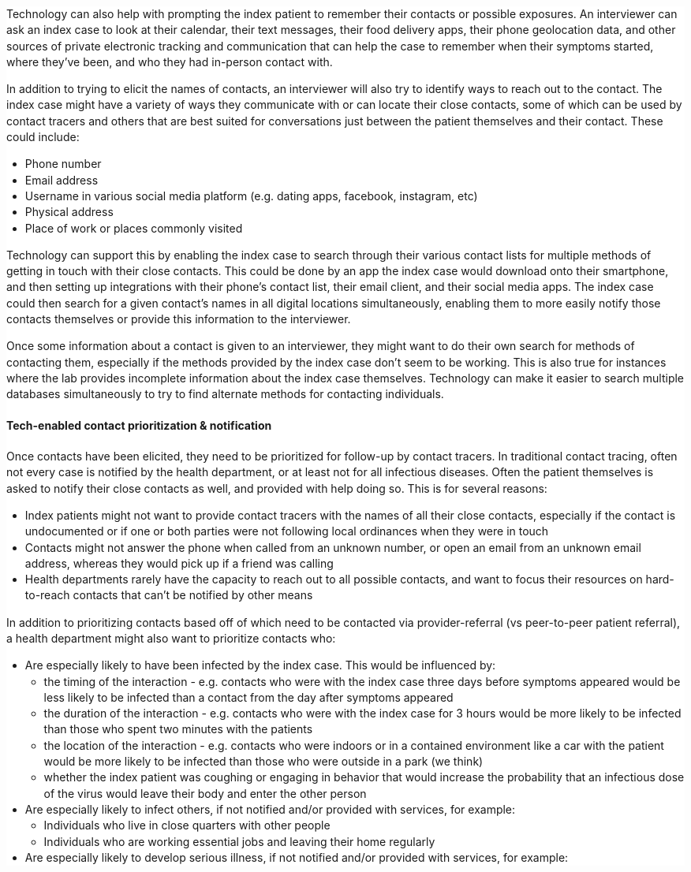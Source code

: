 Technology can also help with prompting the index patient to remember their contacts or possible exposures. An interviewer can ask an index case to look at their calendar, their text messages, their food delivery apps, their phone geolocation data, and other sources of private electronic tracking and communication that can help the case to remember when their symptoms started, where they’ve been, and who they had in-person contact with.

In addition to trying to elicit the names of contacts, an interviewer will also try to identify ways to reach out to the contact. The index case might have a variety of ways they communicate with or can locate their close contacts, some of which can be used by contact tracers and others that are best suited for conversations just between the patient themselves and their contact. These could include:

* Phone number
* Email address
* Username in various social media platform \(e.g. dating apps, facebook, instagram, etc\)
* Physical address
* Place of work or places commonly visited

Technology can support this by enabling the index case to search through their various contact lists for multiple methods of getting in touch with their close contacts. This could be done by an app the index case would download onto their smartphone, and then setting up integrations with their phone’s contact list, their email client, and their social media apps. The index case could then search for a given contact’s names in all digital locations simultaneously, enabling them to more easily notify those contacts themselves or provide this information to the interviewer.

Once some information about a contact is given to an interviewer, they might want to do their own search for methods of contacting them, especially if the methods provided by the index case don’t seem to be working. This is also true for instances where the lab provides incomplete information about the index case themselves. Technology can make it easier to search multiple databases simultaneously to try to find alternate methods for contacting individuals.

#### Tech-enabled contact prioritization & notification

Once contacts have been elicited, they need to be prioritized for follow-up by contact tracers. In traditional contact tracing, often not every case is notified by the health department, or at least not for all infectious diseases. Often the patient themselves is asked to notify their close contacts as well, and provided with help doing so. This is for several reasons:

* Index patients might not want to provide contact tracers with the names of all their close contacts, especially if the contact is undocumented or if one or both parties were not following local ordinances when they were in touch
* Contacts might not answer the phone when called from an unknown number, or open an email from an unknown email address, whereas they would pick up if a friend was calling
* Health departments rarely have the capacity to reach out to all possible contacts, and want to focus their resources on hard-to-reach contacts that can’t be notified by other means

In addition to prioritizing contacts based off of which need to be contacted via provider-referral \(vs peer-to-peer patient referral\), a health department might also want to prioritize contacts who:

* Are especially likely to have been infected by the index case. This would be influenced by:
  * the timing of the interaction - e.g. contacts who were with the index case three days before symptoms appeared would be less likely to be infected than a contact from the day after symptoms appeared
  * the duration of the interaction - e.g. contacts who were with the index case for 3 hours would be more likely to be infected than those who spent two minutes with the patients
  * the location of the interaction - e.g. contacts who were indoors or in a contained environment like a car with the patient would be more likely to be infected than those who were outside in a park \(we think\)
  * whether the index patient was coughing or engaging in behavior that would increase the probability that an infectious dose of the virus would leave their body and enter the other person
* Are especially likely to infect others, if not notified and/or provided with services, for example:
  * Individuals who live in close quarters with other people
  * Individuals who are working essential jobs and leaving their home regularly
* Are especially likely to develop serious illness, if not notified and/or provided with services, for example: